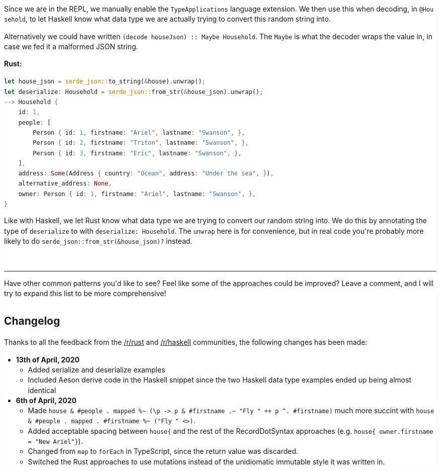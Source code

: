Since we are in the REPL, we manually enable the `TypeApplications` language extension. We then use this when decoding, in `@Household`, to let Haskell know what data type we are actually trying to convert this random string into.

Alternatively we could have written `(decode houseJson) :: Maybe Household`. The `Maybe` is what the decoder wraps the value in, in case we fed it a malformed JSON string.

**Rust:**
```rust
let house_json = serde_json::to_string(&house).unwrap();
let deserialize: Household = serde_json::from_str(&house_json).unwrap();
--> Household {
    id: 1,
    people: [
        Person { id: 1, firstname: "Ariel", lastname: "Swanson", },
        Person { id: 2, firstname: "Triton", lastname: "Swanson", },
        Person { id: 3, firstname: "Eric", lastname: "Swanson", },
    ],
    address: Some(Address { country: "Ocean", address: "Under the sea", }),
    alternative_address: None,
    owner: Person { id: 1, firstname: "Ariel", lastname: "Swanson", },
}
```

Like with Haskell, we let Rust know what data type we are trying to convert our random string into. We do this by annotating the type of `deserialize` to with `deserialize: Household`. The `unwrap` here is for convenience, but in real code you're probably more likely to do `serde_json::from_str(&house_json)?` instead.

<br />

---

Have other common patterns you'd like to see? Feel like some of the approaches could be improved? Leave a comment, and I will try to expand this list to be more comprehensive!

## Changelog

Thanks to all the feedback from the [/r/rust](https://www.reddit.com/r/rust/comments/fvw58f/common_json_patterns_in_haskell_rust_and/) and [/r/haskell](https://www.reddit.com/r/haskell/comments/fvw548/common_json_patterns_in_haskell_rust_and/) communities, the following changes has been made:

- **13th of April, 2020**
  - Added serialize and deserialize examples
  - Included Aeson derive code in the Haskell snippet since the two Haskell data type examples ended up being almost identical
- **6th of April, 2020**
  - Made `house & #people . mapped %~ (\p -> p & #firstname .~ "Fly " ++ p ^. #firstname)` much more succint with `house & #people . mapped . #firstname %~ ("Fly " <>)`.
  - Added acceptable spacing between `house{` and the rest of the RecordDotSyntax approaches (e.g. `house{ owner.firstname = "New Ariel"}`).
  - Changed from `map` to `forEach` in TypeScript, since the return value was discarded.
  - Switched the Rust approaches to use mutations instead of the unidiomatic immutable style it was written in.

